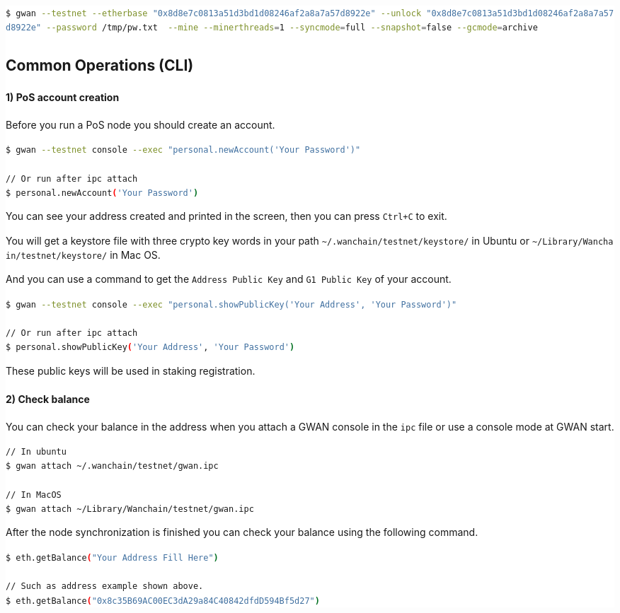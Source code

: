 ```bash
$ gwan --testnet --etherbase "0x8d8e7c0813a51d3bd1d08246af2a8a7a57d8922e" --unlock "0x8d8e7c0813a51d3bd1d08246af2a8a7a57d8922e" --password /tmp/pw.txt  --mine --minerthreads=1 --syncmode=full --snapshot=false --gcmode=archive 
```

## Common Operations (CLI)

#### 1) PoS account creation

Before you run a PoS node you should create an account.

```bash
$ gwan --testnet console --exec "personal.newAccount('Your Password')"

// Or run after ipc attach
$ personal.newAccount('Your Password')
```

You can see your address created and printed in the screen, then you can press `Ctrl+C` to exit.

You will get a keystore file with three crypto key words in your path `~/.wanchain/testnet/keystore/` in Ubuntu or `~/Library/Wanchain/testnet/keystore/` in Mac OS.

And you can use a command to get the `Address Public Key` and `G1 Public Key` of your account.

```bash
$ gwan --testnet console --exec "personal.showPublicKey('Your Address', 'Your Password')"

// Or run after ipc attach
$ personal.showPublicKey('Your Address', 'Your Password')
```

These public keys will be used in staking registration.

#### 2) Check balance

You can check your balance in the address when you attach a GWAN console in the `ipc` file or use a console mode at GWAN start.

```bash
// In ubuntu
$ gwan attach ~/.wanchain/testnet/gwan.ipc

// In MacOS
$ gwan attach ~/Library/Wanchain/testnet/gwan.ipc

```

After the node synchronization is finished you can check your balance using the following command.

```bash
$ eth.getBalance("Your Address Fill Here")

// Such as address example shown above.
$ eth.getBalance("0x8c35B69AC00EC3dA29a84C40842dfdD594Bf5d27")
```

